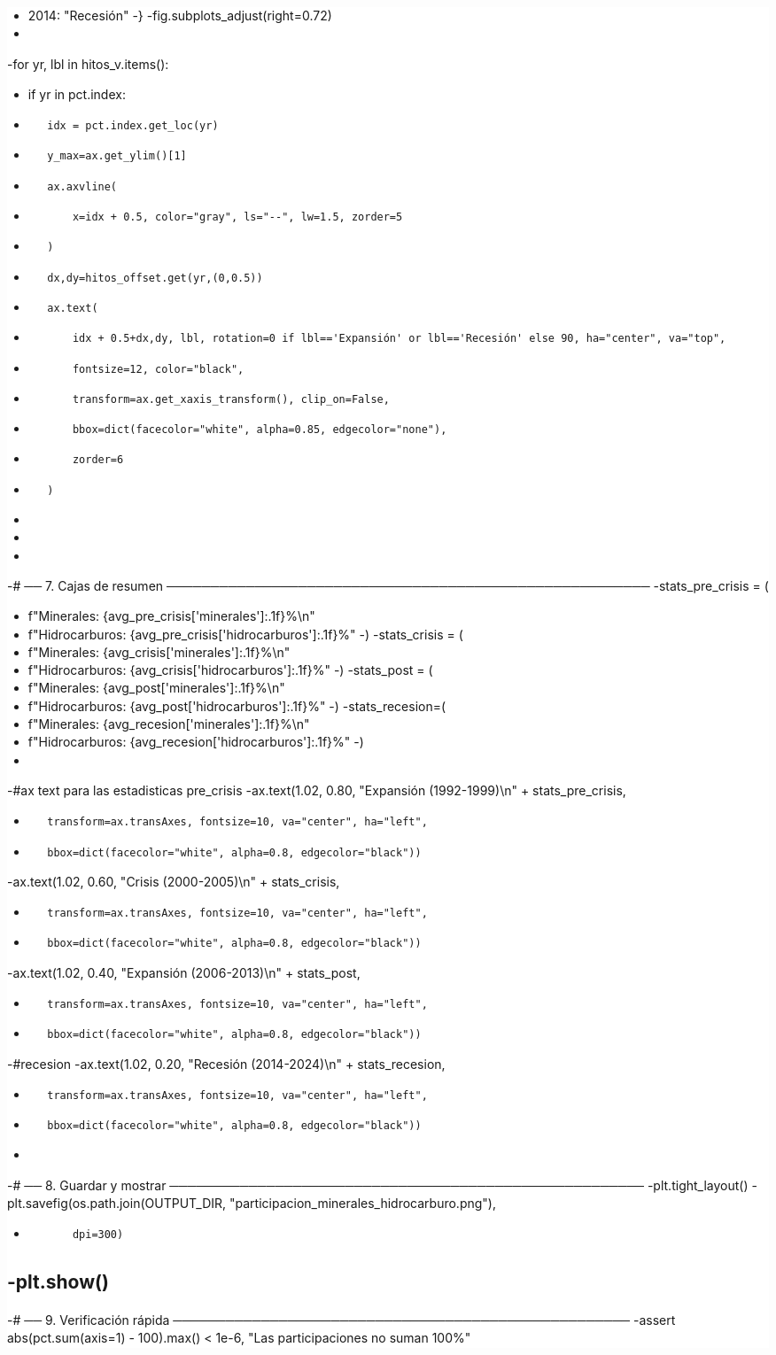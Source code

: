 -    2014: "Recesión"
-}
-fig.subplots_adjust(right=0.72)
-
-for yr, lbl in hitos_v.items():
-    if yr in pct.index:
-        idx = pct.index.get_loc(yr)
-        y_max=ax.get_ylim()[1]
-        ax.axvline(
-            x=idx + 0.5, color="gray", ls="--", lw=1.5, zorder=5
-        )
-        dx,dy=hitos_offset.get(yr,(0,0.5))
-        ax.text(
-            idx + 0.5+dx,dy, lbl, rotation=0 if lbl=='Expansión' or lbl=='Recesión' else 90, ha="center", va="top",
-            fontsize=12, color="black",
-            transform=ax.get_xaxis_transform(), clip_on=False,
-            bbox=dict(facecolor="white", alpha=0.85, edgecolor="none"),
-            zorder=6
-        )
-
-
-
-# ── 7. Cajas de resumen ───────────────────────────────────────────────────────
-stats_pre_crisis = (
-    f"Minerales:     {avg_pre_crisis['minerales']:.1f}%\n"
-    f"Hidrocarburos: {avg_pre_crisis['hidrocarburos']:.1f}%"
-)
-stats_crisis = (
-    f"Minerales:     {avg_crisis['minerales']:.1f}%\n"
-    f"Hidrocarburos: {avg_crisis['hidrocarburos']:.1f}%"
-)
-stats_post = (
-    f"Minerales:     {avg_post['minerales']:.1f}%\n"
-    f"Hidrocarburos: {avg_post['hidrocarburos']:.1f}%" 
-)
-stats_recesion=(
-    f"Minerales:     {avg_recesion['minerales']:.1f}%\n"
-    f"Hidrocarburos: {avg_recesion['hidrocarburos']:.1f}%"
-)
-
-#ax text para las estadisticas pre_crisis
-ax.text(1.02, 0.80, "Expansión (1992-1999)\n" + stats_pre_crisis,
-        transform=ax.transAxes, fontsize=10, va="center", ha="left",
-        bbox=dict(facecolor="white", alpha=0.8, edgecolor="black"))
-ax.text(1.02, 0.60, "Crisis (2000-2005)\n" + stats_crisis,
-        transform=ax.transAxes, fontsize=10, va="center", ha="left",
-        bbox=dict(facecolor="white", alpha=0.8, edgecolor="black"))
-ax.text(1.02, 0.40, "Expansión (2006-2013)\n" + stats_post,
-        transform=ax.transAxes, fontsize=10, va="center", ha="left",
-        bbox=dict(facecolor="white", alpha=0.8, edgecolor="black"))
-#recesion
-ax.text(1.02, 0.20, "Recesión (2014-2024)\n" + stats_recesion,
-        transform=ax.transAxes, fontsize=10, va="center", ha="left",
-        bbox=dict(facecolor="white", alpha=0.8, edgecolor="black"))
-
-# ── 8. Guardar y mostrar ──────────────────────────────────────────────────────
-plt.tight_layout()
-plt.savefig(os.path.join(OUTPUT_DIR, "participacion_minerales_hidrocarburo.png"),
-            dpi=300)
-plt.show()
-
-# ── 9. Verificación rápida ────────────────────────────────────────────────────
-assert abs(pct.sum(axis=1) - 100).max() < 1e-6, "Las participaciones no suman 100%"